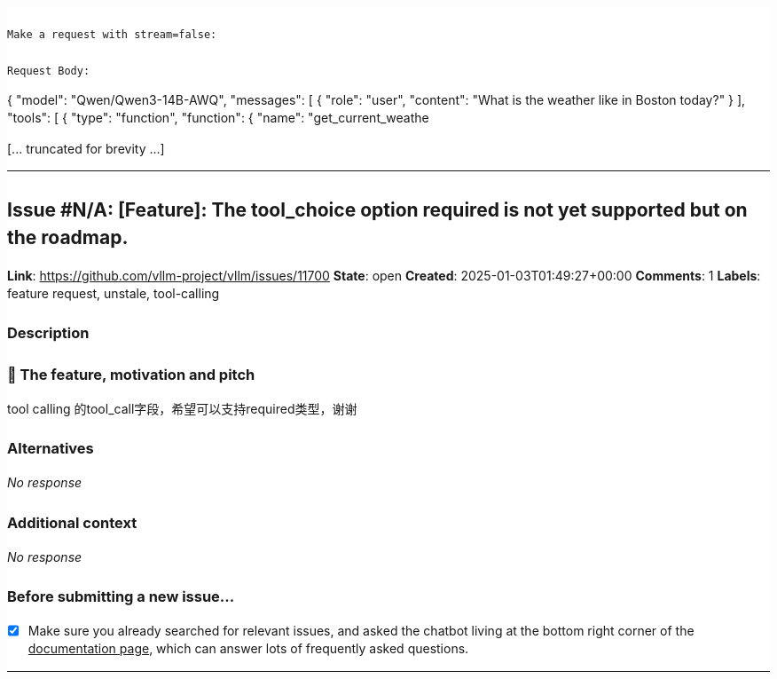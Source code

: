 ```

Make a request with stream=false:

Request Body:

```
{
    "model": "Qwen/Qwen3-14B-AWQ",
    "messages": [
        {
            "role": "user",
            "content": "What is the weather like in Boston today?"
        }
    ],
    "tools": [
        {
            "type": "function",
            "function": {
                "name": "get_current_weathe

[... truncated for brevity ...]

---

## Issue #N/A: [Feature]: The tool_choice option required is not yet supported but on the roadmap.

**Link**: https://github.com/vllm-project/vllm/issues/11700
**State**: open
**Created**: 2025-01-03T01:49:27+00:00
**Comments**: 1
**Labels**: feature request, unstale, tool-calling

### Description

### 🚀 The feature, motivation and pitch

tool calling 的tool_call字段，希望可以支持required类型，谢谢

### Alternatives

_No response_

### Additional context

_No response_

### Before submitting a new issue...

- [X] Make sure you already searched for relevant issues, and asked the chatbot living at the bottom right corner of the [documentation page](https://docs.vllm.ai/en/latest/), which can answer lots of frequently asked questions.

---